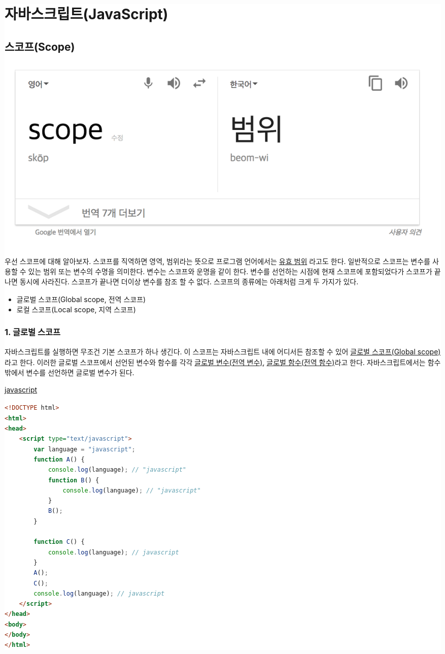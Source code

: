 # 자바스크립트(JavaScript)

##  스코프(Scope)
<img src="images/scope-ko.png">

우선 스코프에 대해 알아보자. 스코프를 직역하면 영역, 범위라는 뜻으로 프로그램 언어에서는 [유효 범위](#) 라고도 한다. 일반적으로 스코프는 변수를 사용할 수 있는 범위 또는 변수의 수명을 의미한다. 변수는 스코프와 운명을 같이 한다. 변수를 선언하는 시점에 현재 스코프에 포함되었다가 스코프가 끝나면 동시에 사라진다. 스코프가 끝나면 더이상 변수를 참조 할 수 없다. 스코프의 종류에는 아래처럼 크게 두 가지가 있다.

 * 글로벌 스코프(Global scope, 전역 스코프)
 * 로컬 스코프(Local scope, 지역 스코프)

### 1. 글로벌 스코프
자바스크립트를 실행하면 무조건 기본 스코프가 하나 생긴다. 이 스코프는 자바스크립트 내에 어디서든 참조할 수 있어 [글로벌 스코프(Global scope)](#)라고 한다. 이러한 글로벌 스코프에서 선언된 변수와 함수를 각각 [글로벌 변수(전역 변수)](#), [글로벌 함수(전역 함수)](#)라고 한다. 자바스크립트에서는 함수 밖에서 변수를 선언하면 글로벌 변수가 된다.

[javascript](#)
```html
<!DOCTYPE html>
<html>
<head>
    <script type="text/javascript">
        var language = "javascript";
        function A() {
            console.log(language); // "javascript"
            function B() {
                console.log(language); // "javascript"
            }
            B();
        }

        function C() {
            console.log(language); // javascript
        }
        A();
        C();
        console.log(language); // javascript
    </script>
</head>
<body>
</body>
</html>
```